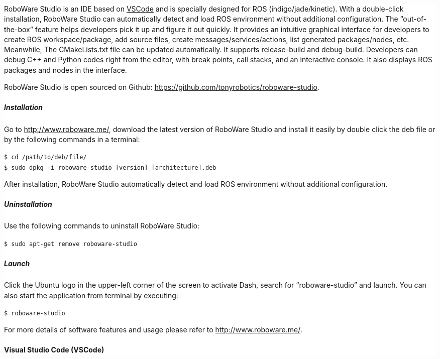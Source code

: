 
RoboWare Studio is an IDE based on [VSCode](http://code.visualstudio.com) and is specially designed for ROS (indigo/jade/kinetic). With a  double-click installation, RoboWare Studio can automatically detect and  load ROS environment without additional configuration. The  “out-of-the-box” feature helps developers pick it up and figure it out  quickly. It provides an intuitive graphical interface for developers to  create ROS workspace/package, add source files, create  messages/services/actions, list generated packages/nodes, etc.  Meanwhile, The CMakeLists.txt file can be updated automatically. It supports release-build and debug-build. Developers can debug C++ and  Python codes right from the editor, with break points, call stacks, and  an interactive console. It also displays ROS packages and nodes in the  interface. 

RoboWare Studio is open sourced on Github: https://github.com/tonyrobotics/roboware-studio. 



##### Installation



Go to http://www.roboware.me/, download the latest version of RoboWare Studio and install it easily by double click the deb file or by the following commands in a terminal: 

```
$ cd /path/to/deb/file/
$ sudo dpkg -i roboware-studio_[version]_[architecture].deb
```



After installation, RoboWare Studio automatically detect and load ROS environment without additional configuration. 



##### Uninstallation



Use the following commands to uninstall RoboWare Studio: 

```
$ sudo apt-get remove roboware-studio
```





##### Launch



Click the Ubuntu logo in the upper-left corner of the screen to activate Dash, search for “roboware-studio” and launch. You can also start the application from terminal by executing: 

```
$ roboware-studio
```



For more details of software features and usage please refer to http://www.roboware.me/. 



#### Visual Studio Code (VSCode)
